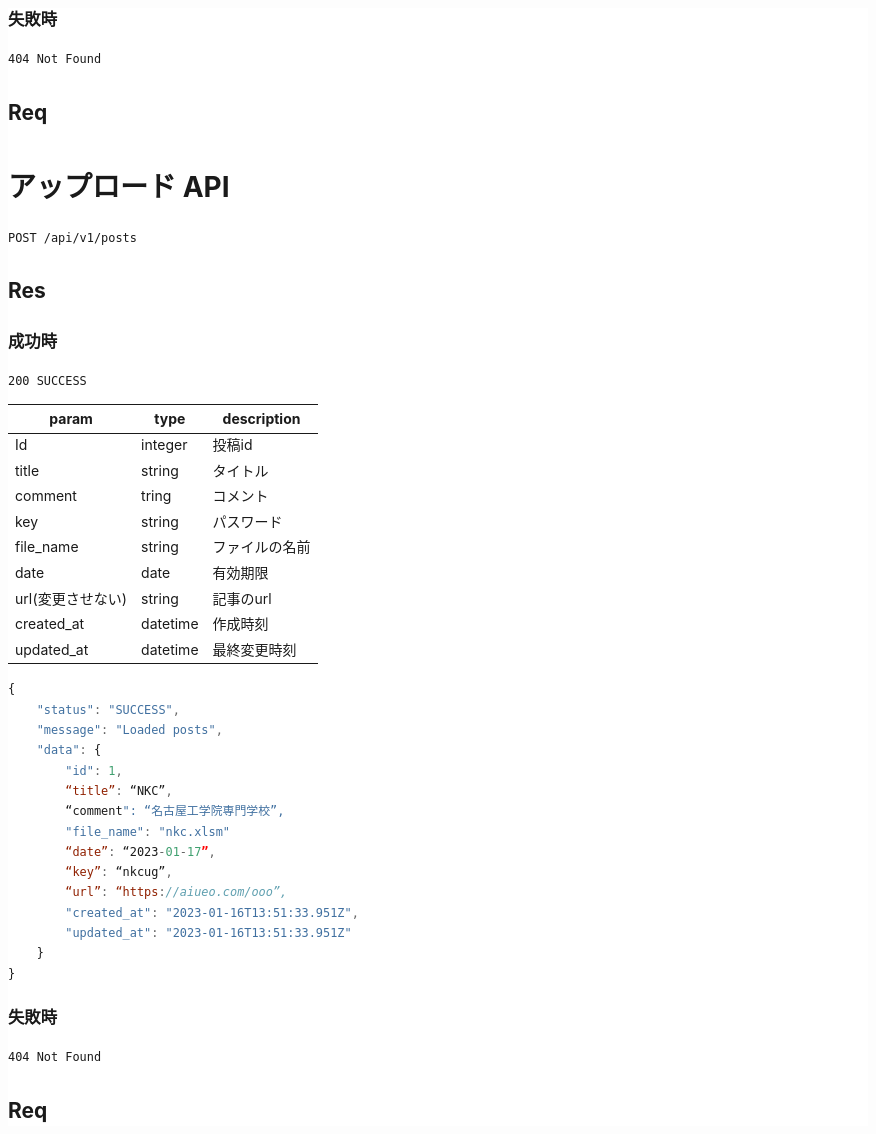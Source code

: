 ### 失敗時
```
404 Not Found
```
## Req

# アップロード API
```
POST /api/v1/posts
```
## Res

### 成功時
```
200 SUCCESS
```
|param|type|description|
|---|---|---|
|Id|integer|投稿id|
|title|string|タイトル|
|comment|tring|コメント|
|key|string|パスワード|
|file_name|string|ファイルの名前|
|date|date|有効期限|
|url(変更させない)|string|記事のurl|
|created_at|datetime|作成時刻|
|updated_at|datetime|最終変更時刻|
```javascript
{
    "status": "SUCCESS",
    "message": "Loaded posts",
    "data": {
        "id": 1,
        “title”: “NKC”,
        “comment": “名古屋工学院専門学校”,
        "file_name": "nkc.xlsm"
        “date”: “2023-01-17”, 
        “key”: “nkcug”,
        “url”: “https://aiueo.com/ooo”,
        "created_at": "2023-01-16T13:51:33.951Z",
        "updated_at": "2023-01-16T13:51:33.951Z"
    }
}
```
### 失敗時
```
404 Not Found
```
## Req
